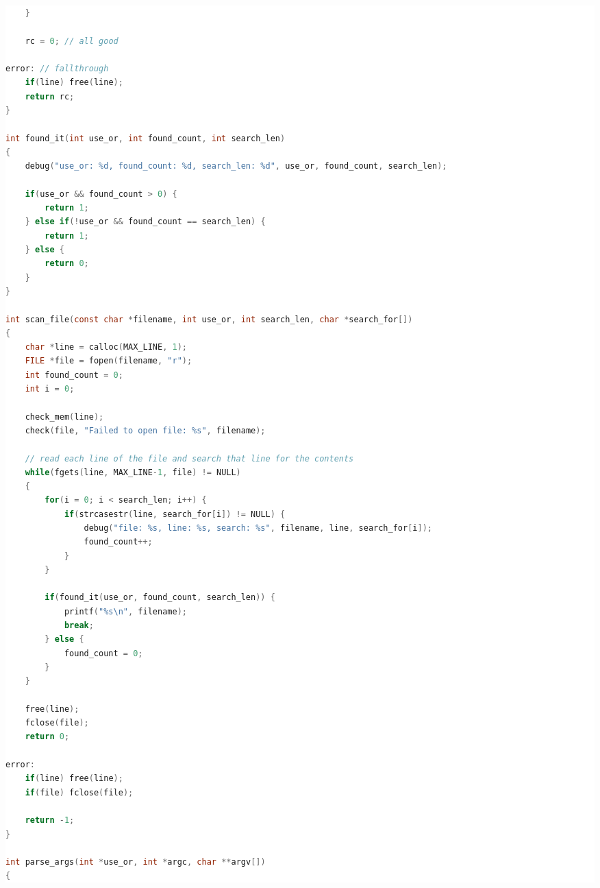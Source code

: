 ```c
    }

    rc = 0; // all good

error: // fallthrough
    if(line) free(line);
    return rc;
}

int found_it(int use_or, int found_count, int search_len)
{
    debug("use_or: %d, found_count: %d, search_len: %d", use_or, found_count, search_len);

    if(use_or && found_count > 0) {
        return 1;
    } else if(!use_or && found_count == search_len) {
        return 1;
    } else {
        return 0;
    }
}

int scan_file(const char *filename, int use_or, int search_len, char *search_for[])
{
    char *line = calloc(MAX_LINE, 1);
    FILE *file = fopen(filename, "r");
    int found_count = 0;
    int i = 0;

    check_mem(line);
    check(file, "Failed to open file: %s", filename);

    // read each line of the file and search that line for the contents
    while(fgets(line, MAX_LINE-1, file) != NULL)
    {
        for(i = 0; i < search_len; i++) {
            if(strcasestr(line, search_for[i]) != NULL) {
                debug("file: %s, line: %s, search: %s", filename, line, search_for[i]);
                found_count++;
            }
        }

        if(found_it(use_or, found_count, search_len)) {
            printf("%s\n", filename);
            break;
        } else {
            found_count = 0;
        }
    }

    free(line);
    fclose(file);
    return 0;

error:
    if(line) free(line);
    if(file) fclose(file);

    return -1;
}

int parse_args(int *use_or, int *argc, char **argv[]) 
{
```